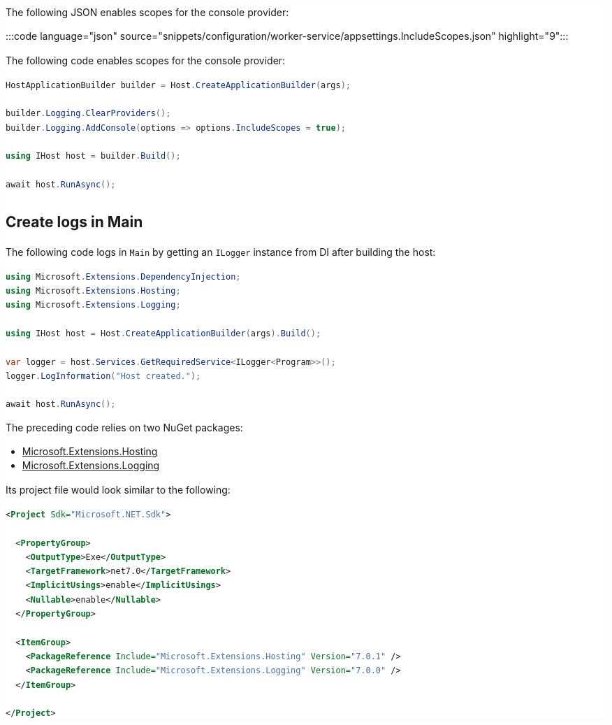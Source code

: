 ```csharp
```

The following JSON enables scopes for the console provider:

:::code language="json" source="snippets/configuration/worker-service/appsettings.IncludeScopes.json" highlight="9":::

The following code enables scopes for the console provider:

```csharp
HostApplicationBuilder builder = Host.CreateApplicationBuilder(args);

builder.Logging.ClearProviders();
builder.Logging.AddConsole(options => options.IncludeScopes = true);

using IHost host = builder.Build();

await host.RunAsync();
```

## Create logs in Main

The following code logs in `Main` by getting an `ILogger` instance from DI after building the host:

```csharp
using Microsoft.Extensions.DependencyInjection;
using Microsoft.Extensions.Hosting;
using Microsoft.Extensions.Logging;

using IHost host = Host.CreateApplicationBuilder(args).Build();

var logger = host.Services.GetRequiredService<ILogger<Program>>();
logger.LogInformation("Host created.");

await host.RunAsync();
```

The preceding code relies on two NuGet packages:

- [Microsoft.Extensions.Hosting](https://www.nuget.org/packages/Microsoft.Extensions.Hosting)
- [Microsoft.Extensions.Logging](https://www.nuget.org/packages/Microsoft.Extensions.Logging)

Its project file would look similar to the following:

```xml
<Project Sdk="Microsoft.NET.Sdk">

  <PropertyGroup>
    <OutputType>Exe</OutputType>
    <TargetFramework>net7.0</TargetFramework>
    <ImplicitUsings>enable</ImplicitUsings>
    <Nullable>enable</Nullable>
  </PropertyGroup>

  <ItemGroup>
    <PackageReference Include="Microsoft.Extensions.Hosting" Version="7.0.1" />
    <PackageReference Include="Microsoft.Extensions.Logging" Version="7.0.0" />
  </ItemGroup>

</Project>
```
